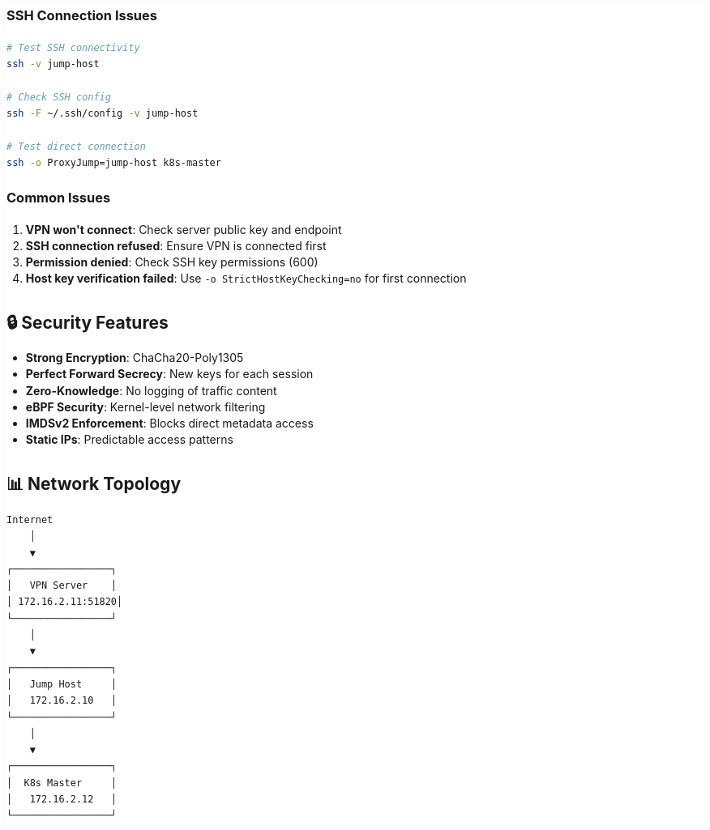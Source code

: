 ### SSH Connection Issues

```bash
# Test SSH connectivity
ssh -v jump-host

# Check SSH config
ssh -F ~/.ssh/config -v jump-host

# Test direct connection
ssh -o ProxyJump=jump-host k8s-master
```

### Common Issues

1. **VPN won't connect**: Check server public key and endpoint
2. **SSH connection refused**: Ensure VPN is connected first
3. **Permission denied**: Check SSH key permissions (600)
4. **Host key verification failed**: Use `-o StrictHostKeyChecking=no` for first connection

## 🔒 **Security Features**

- **Strong Encryption**: ChaCha20-Poly1305
- **Perfect Forward Secrecy**: New keys for each session
- **Zero-Knowledge**: No logging of traffic content
- **eBPF Security**: Kernel-level network filtering
- **IMDSv2 Enforcement**: Blocks direct metadata access
- **Static IPs**: Predictable access patterns

## 📊 **Network Topology**

```
Internet
    │
    ▼
┌─────────────────┐
│   VPN Server    │
│ 172.16.2.11:51820│
└─────────────────┘
    │
    ▼
┌─────────────────┐
│   Jump Host     │
│   172.16.2.10   │
└─────────────────┘
    │
    ▼
┌─────────────────┐
│  K8s Master     │
│   172.16.2.12   │
└─────────────────┘
```
